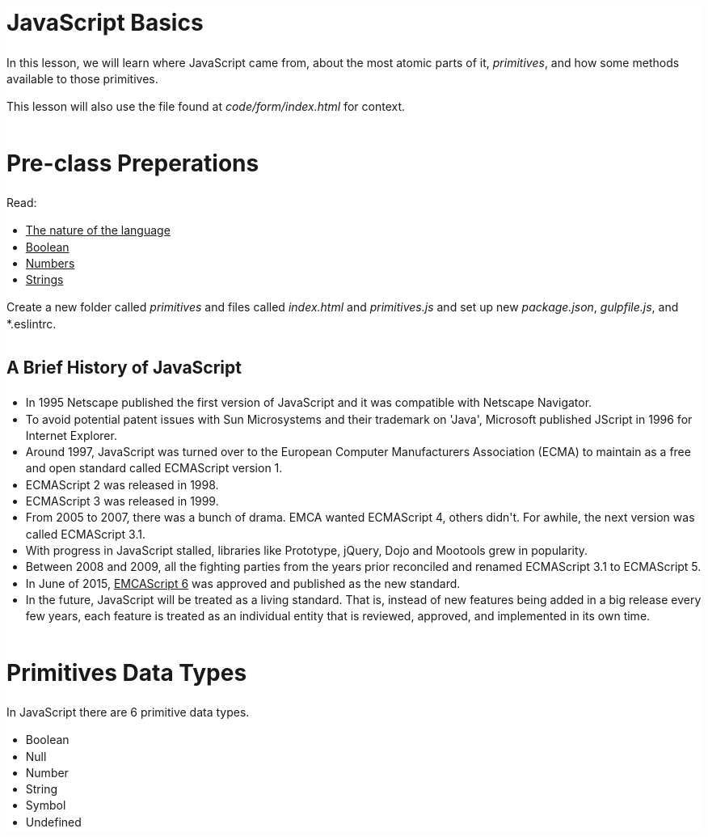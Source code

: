 # JavaScript Basics

In this lesson, we will learn where JavaScript came from, about the most atomic parts of it, *primitives*, and how some methods available to those primitives.

This lesson will also use the file found at *code/form/index.html* for context.

# Pre-class Preperations

Read:

- [The nature of the language](http://www.2ality.com/2013/06/basic-javascript.html#sect_nature)
- [Boolean](http://www.2ality.com/2013/06/basic-javascript.html#sect_booleans)
- [Numbers](http://www.2ality.com/2013/06/basic-javascript.html#sect_numbers)
- [Strings](http://www.2ality.com/2013/06/basic-javascript.html#sect_strings)

Create a new folder called *primitives* and files called *index.html* and *primitives.js* and set up new *package.json*, *gulpfile.js*, and *.eslintrc.

## A Brief History of JavaScript

- In 1995 Netscape published the first version of JavaScript and it was compatible with Netscape Navigator.
- To avoid potential patent issues with Sun Microsystems and their trademark on 'Java', Microsoft published JScript in 1996 for Internet Explorer.
- Around 1997, JavaScript was turned over to the European Computer Manufacturers Association (ECMA) to maintain as a free and open standard called ECMAScript version 1.
- ECMAScript 2 was released in 1998.
- ECMAScript 3 was released in 1999.
- From 2005 to 2007, there was a bunch of drama. EMCA wanted ECMAScript 4, others didn't. For awhile, the next version was called ECMAScript 3.1.
- With progress in JavaScript stalled, libraries like Prototype, jQuery, Dojo and Mootools grew in popularity.
- Between 2008 and 2009, all the fighting parties from the years prior reconciled and renamed ECMAScript 3.1 to ECMAScript 5.
- In June of 2015, [EMCAScript 6](https://developer.mozilla.org/en-US/docs/Web/JavaScript/New_in_JavaScript/ECMAScript_6_support_in_Mozilla) was approved and published as the new standard.
- In the future, JavaScript will be treated as a living standard. That is, instead of new features being added in a big release every few years, each feature is treated as an individual entity that is reviewed, approved, and implemented in its own time.

# Primitives Data Types

In JavaScript there are 6 primitive data types.

- Boolean
- Null
- Number
- String
- Symbol
- Undefined
